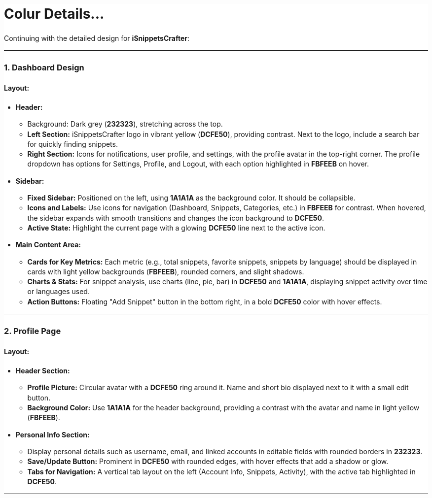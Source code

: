 # Colur Details...
Continuing with the detailed design for **iSnippetsCrafter**:

---

### 1. **Dashboard Design**

#### **Layout:**
- **Header:**
  - Background: Dark grey (**232323**), stretching across the top.
  - **Left Section:** iSnippetsCrafter logo in vibrant yellow (**DCFE50**), providing contrast. Next to the logo, include a search bar for quickly finding snippets.
  - **Right Section:** Icons for notifications, user profile, and settings, with the profile avatar in the top-right corner. The profile dropdown has options for Settings, Profile, and Logout, with each option highlighted in **FBFEEB** on hover.

- **Sidebar:**
  - **Fixed Sidebar:** Positioned on the left, using **1A1A1A** as the background color. It should be collapsible.
  - **Icons and Labels:** Use icons for navigation (Dashboard, Snippets, Categories, etc.) in **FBFEEB** for contrast. When hovered, the sidebar expands with smooth transitions and changes the icon background to **DCFE50**.
  - **Active State:** Highlight the current page with a glowing **DCFE50** line next to the active icon.

- **Main Content Area:**
  - **Cards for Key Metrics:** Each metric (e.g., total snippets, favorite snippets, snippets by language) should be displayed in cards with light yellow backgrounds (**FBFEEB**), rounded corners, and slight shadows.
  - **Charts & Stats:** For snippet analysis, use charts (line, pie, bar) in **DCFE50** and **1A1A1A**, displaying snippet activity over time or languages used.
  - **Action Buttons:** Floating "Add Snippet" button in the bottom right, in a bold **DCFE50** color with hover effects.

---

### 2. **Profile Page**

#### **Layout:**
- **Header Section:**
  - **Profile Picture:** Circular avatar with a **DCFE50** ring around it. Name and short bio displayed next to it with a small edit button.
  - **Background Color:** Use **1A1A1A** for the header background, providing a contrast with the avatar and name in light yellow (**FBFEEB**).

- **Personal Info Section:**
  - Display personal details such as username, email, and linked accounts in editable fields with rounded borders in **232323**.
  - **Save/Update Button:** Prominent in **DCFE50** with rounded edges, with hover effects that add a shadow or glow.
  - **Tabs for Navigation:** A vertical tab layout on the left (Account Info, Snippets, Activity), with the active tab highlighted in **DCFE50**.

---